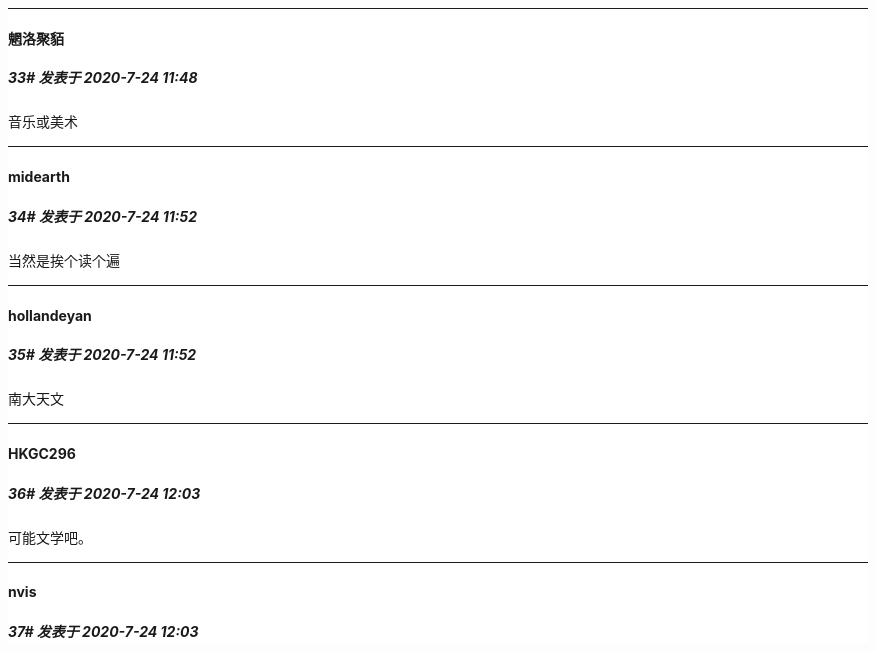 

*****

####  魍洛聚貊  
##### 33#       发表于 2020-7-24 11:48




音乐或美术







*****

####  midearth  
##### 34#       发表于 2020-7-24 11:52




当然是挨个读个遍







*****

####  hollandeyan  
##### 35#       发表于 2020-7-24 11:52




南大天文







*****

####  HKGC296  
##### 36#       发表于 2020-7-24 12:03




可能文学吧。







*****

####  nvis  
##### 37#       发表于 2020-7-24 12:03
